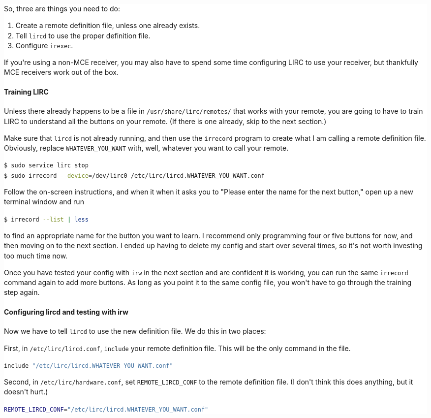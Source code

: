 So, three are things you need to do:

1. Create a remote definition file, unless one already exists.
2. Tell `lircd` to use the proper definition file.
3. Configure `irexec`.

If you're using a non-MCE receiver, you may also have to spend some time
configuring LIRC to use your receiver, but thankfully MCE receivers work out
of the box.

#### Training LIRC ####

Unless there already happens to be a file in `/usr/share/lirc/remotes/` that
works with your remote, you are going to have to train LIRC to understand all
the buttons on your remote.  (If there is one already, skip to the next
section.)

Make sure that `lircd` is not already running, and then use the `irrecord`
program to create what I am calling a remote definition file.  Obviously,
replace `WHATEVER_YOU_WANT` with, well, whatever you want to call your remote.

```bash
$ sudo service lirc stop
$ sudo irrecord --device=/dev/lirc0 /etc/lirc/lircd.WHATEVER_YOU_WANT.conf
```

Follow the on-screen instructions, and when it when it asks you to "Please
enter the name for the next button," open up a new terminal window and run

```bash
$ irrecord --list | less
```

to find an appropriate name for the button you want to learn.  I recommend
only programming four or five buttons for now, and then moving on to the next
section.  I ended up having to delete my config and start over several times,
so it's not worth investing too much time now.

Once you have tested your config with `irw` in the next section and are
confident it is working, you can run the same `irrecord` command again to add
more buttons.  As long as you point it to the same config file, you won't have
to go through the training step again.

#### Configuring lircd and testing with irw ####

Now we have to tell `lircd` to use the new definition file.  We do this in two
places:

First, in `/etc/lirc/lircd.conf`, `include` your remote definition file.  This
will be the only command in the file.

```bash
include "/etc/lirc/lircd.WHATEVER_YOU_WANT.conf"
```

Second, in `/etc/lirc/hardware.conf`, set `REMOTE_LIRCD_CONF` to the remote
definition file.  (I don't think this does anything, but it doesn't hurt.)

```bash
REMOTE_LIRCD_CONF="/etc/lirc/lircd.WHATEVER_YOU_WANT.conf"
```
